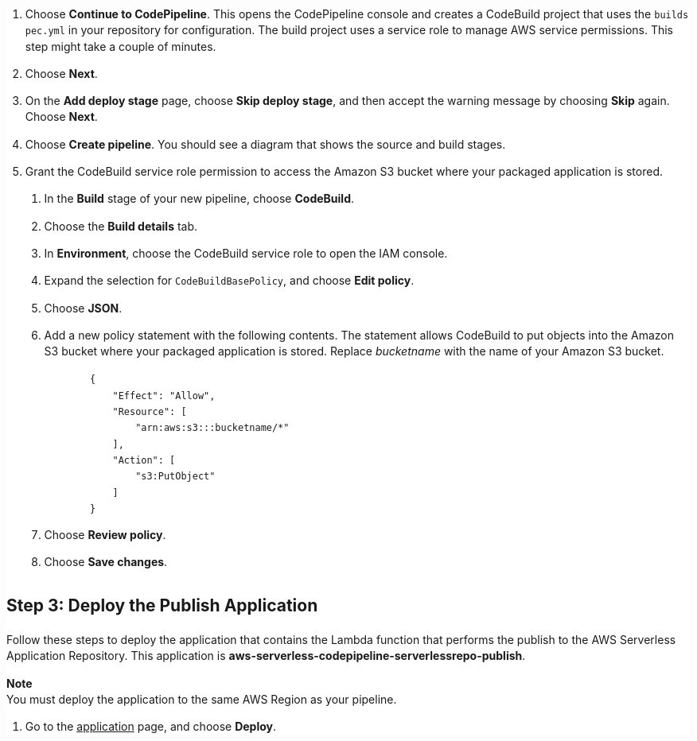    1. Choose **Continue to CodePipeline**\. This opens the CodePipeline console and creates a CodeBuild project that uses the `buildspec.yml` in your repository for configuration\. The build project uses a service role to manage AWS service permissions\. This step might take a couple of minutes\.

   1. Choose **Next**\.

1. On the **Add deploy stage** page, choose **Skip deploy stage**, and then accept the warning message by choosing **Skip** again\. Choose **Next**\.

1. Choose **Create pipeline**\. You should see a diagram that shows the source and build stages\.

1. Grant the CodeBuild service role permission to access the Amazon S3 bucket where your packaged application is stored\.

   1. In the **Build** stage of your new pipeline, choose **CodeBuild**\.

   1. Choose the **Build details** tab\.

   1. In **Environment**, choose the CodeBuild service role to open the IAM console\.

   1. Expand the selection for `CodeBuildBasePolicy`, and choose **Edit policy**\.

   1. Choose **JSON**\.

   1. Add a new policy statement with the following contents\. The statement allows CodeBuild to put objects into the Amazon S3 bucket where your packaged application is stored\. Replace *bucketname* with the name of your Amazon S3 bucket\.

      ```
              {
                  "Effect": "Allow",
                  "Resource": [
                      "arn:aws:s3:::bucketname/*"
                  ],
                  "Action": [
                      "s3:PutObject"
                  ]
              }
      ```

   1. Choose **Review policy**\.

   1. Choose **Save changes**\.

## Step 3: Deploy the Publish Application<a name="serverlessrepo-auto-publish-deploy-app"></a>

Follow these steps to deploy the application that contains the Lambda function that performs the publish to the AWS Serverless Application Repository\. This application is **aws\-serverless\-codepipeline\-serverlessrepo\-publish**\.

**Note**  
You must deploy the application to the same AWS Region as your pipeline\.

1. Go to the [application](https://serverlessrepo.aws.amazon.com/applications/arn:aws:serverlessrepo:us-east-1:077246666028:applications~aws-serverless-codepipeline-serverlessrepo-publish ) page, and choose **Deploy**\.
